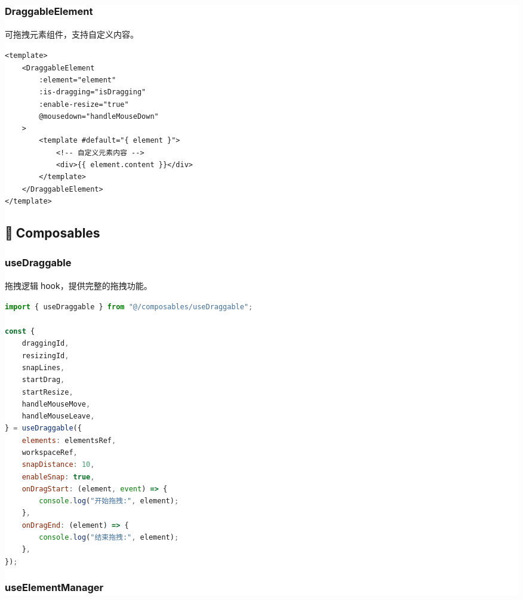 ### DraggableElement

可拖拽元素组件，支持自定义内容。

```vue
<template>
    <DraggableElement
        :element="element"
        :is-dragging="isDragging"
        :enable-resize="true"
        @mousedown="handleMouseDown"
    >
        <template #default="{ element }">
            <!-- 自定义元素内容 -->
            <div>{{ element.content }}</div>
        </template>
    </DraggableElement>
</template>
```

## 🔧 Composables

### useDraggable

拖拽逻辑 hook，提供完整的拖拽功能。

```javascript
import { useDraggable } from "@/composables/useDraggable";

const {
    draggingId,
    resizingId,
    snapLines,
    startDrag,
    startResize,
    handleMouseMove,
    handleMouseLeave,
} = useDraggable({
    elements: elementsRef,
    workspaceRef,
    snapDistance: 10,
    enableSnap: true,
    onDragStart: (element, event) => {
        console.log("开始拖拽:", element);
    },
    onDragEnd: (element) => {
        console.log("结束拖拽:", element);
    },
});
```

### useElementManager
